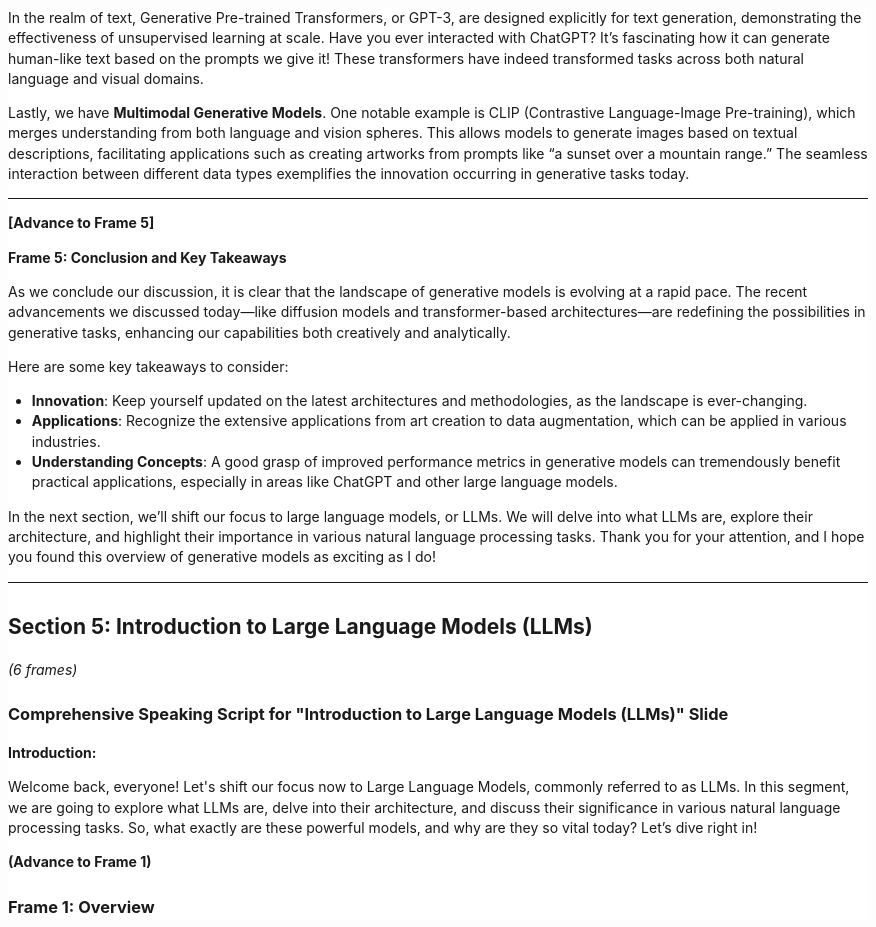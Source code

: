 In the realm of text, Generative Pre-trained Transformers, or GPT-3, are designed explicitly for text generation, demonstrating the effectiveness of unsupervised learning at scale. Have you ever interacted with ChatGPT? It’s fascinating how it can generate human-like text based on the prompts we give it! These transformers have indeed transformed tasks across both natural language and visual domains.

Lastly, we have **Multimodal Generative Models**. One notable example is CLIP (Contrastive Language-Image Pre-training), which merges understanding from both language and vision spheres. This allows models to generate images based on textual descriptions, facilitating applications such as creating artworks from prompts like “a sunset over a mountain range.” The seamless interaction between different data types exemplifies the innovation occurring in generative tasks today.

---

**[Advance to Frame 5]**

**Frame 5: Conclusion and Key Takeaways**

As we conclude our discussion, it is clear that the landscape of generative models is evolving at a rapid pace. The recent advancements we discussed today—like diffusion models and transformer-based architectures—are redefining the possibilities in generative tasks, enhancing our capabilities both creatively and analytically.

Here are some key takeaways to consider:
- **Innovation**: Keep yourself updated on the latest architectures and methodologies, as the landscape is ever-changing.
- **Applications**: Recognize the extensive applications from art creation to data augmentation, which can be applied in various industries.
- **Understanding Concepts**: A good grasp of improved performance metrics in generative models can tremendously benefit practical applications, especially in areas like ChatGPT and other large language models.

In the next section, we’ll shift our focus to large language models, or LLMs. We will delve into what LLMs are, explore their architecture, and highlight their importance in various natural language processing tasks. Thank you for your attention, and I hope you found this overview of generative models as exciting as I do!

---

## Section 5: Introduction to Large Language Models (LLMs)
*(6 frames)*

### Comprehensive Speaking Script for "Introduction to Large Language Models (LLMs)" Slide 

**Introduction:**

Welcome back, everyone! Let's shift our focus now to Large Language Models, commonly referred to as LLMs. In this segment, we are going to explore what LLMs are, delve into their architecture, and discuss their significance in various natural language processing tasks. So, what exactly are these powerful models, and why are they so vital today? Let’s dive right in!

**(Advance to Frame 1)**

### Frame 1: Overview
